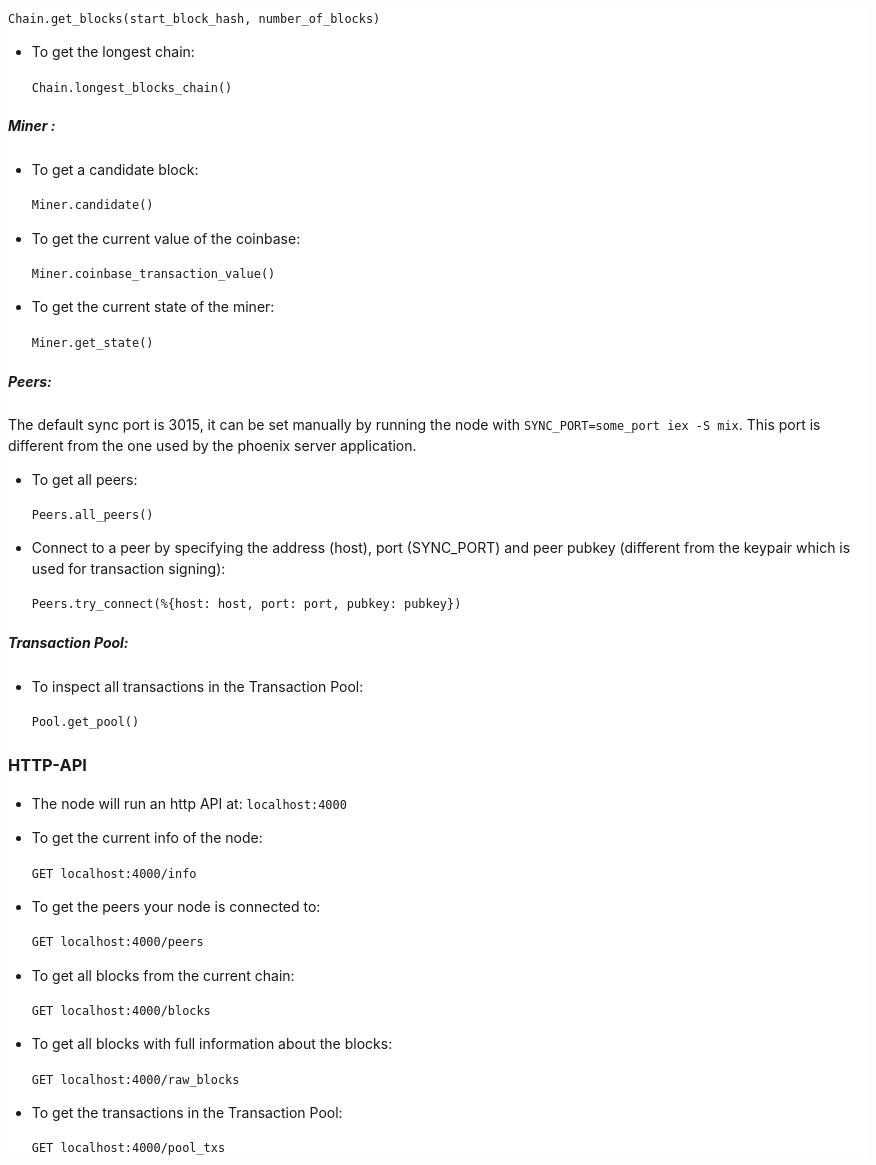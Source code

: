   `Chain.get_blocks(start_block_hash, number_of_blocks)`

- To get the longest chain:

  `Chain.longest_blocks_chain()`

##### Miner :

- To get a candidate block:

  `Miner.candidate()`

- To get the current value of the coinbase:

  `Miner.coinbase_transaction_value()`

- To get the current state of the miner:

  `Miner.get_state()`

##### Peers:
  The default sync port is 3015, it can be set manually by running the node with `SYNC_PORT=some_port iex -S mix`. This port is different from the one used by the phoenix server application.

- To get all peers:

  `Peers.all_peers()`

- Connect to a peer by specifying the address (host), port (SYNC_PORT) and peer pubkey (different from the keypair which is used for transaction signing):

  `Peers.try_connect(%{host: host, port: port, pubkey: pubkey})`

##### Transaction Pool:

- To inspect all transactions in the Transaction Pool:

  `Pool.get_pool()`


### HTTP-API

- The node will run an http API at: `localhost:4000`

- To get the current info of the node:

  `GET localhost:4000/info`

- To get the peers your node is connected to:

  `GET localhost:4000/peers`

- To get all blocks from the current chain:

  `GET localhost:4000/blocks`

- To get all blocks with full information about the blocks:

  `GET localhost:4000/raw_blocks`

- To get the transactions in the Transaction Pool:

  `GET localhost:4000/pool_txs`

